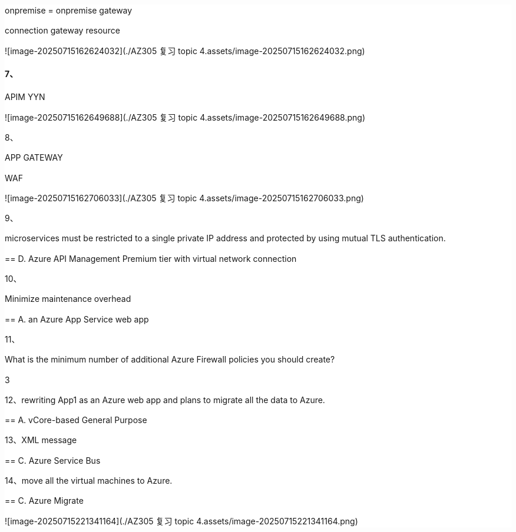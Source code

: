 onpremise = onpremise gateway

connection gateway resource

![image-20250715162624032](./AZ305 复习 topic 4.assets/image-20250715162624032.png)



#### 7、

APIM YYN

![image-20250715162649688](./AZ305 复习 topic 4.assets/image-20250715162649688.png)



8、

APP GATEWAY

WAF

![image-20250715162706033](./AZ305 复习 topic 4.assets/image-20250715162706033.png)

9、 

microservices must be restricted to a single private IP address and protected by using mutual TLS authentication.

== D. Azure API Management Premium tier with virtual network connection



10、 

Minimize maintenance overhead

== A. an Azure App Service web app



11、

What is the minimum number of additional Azure Firewall policies you should create?

3



12、rewriting App1 as an Azure web app and plans to migrate all the data to Azure.

== A. vCore-based General Purpose



13、XML message

== C. Azure Service Bus



14、move all the virtual machines to Azure.

== C. Azure Migrate

![image-20250715221341164](./AZ305 复习 topic 4.assets/image-20250715221341164.png)
